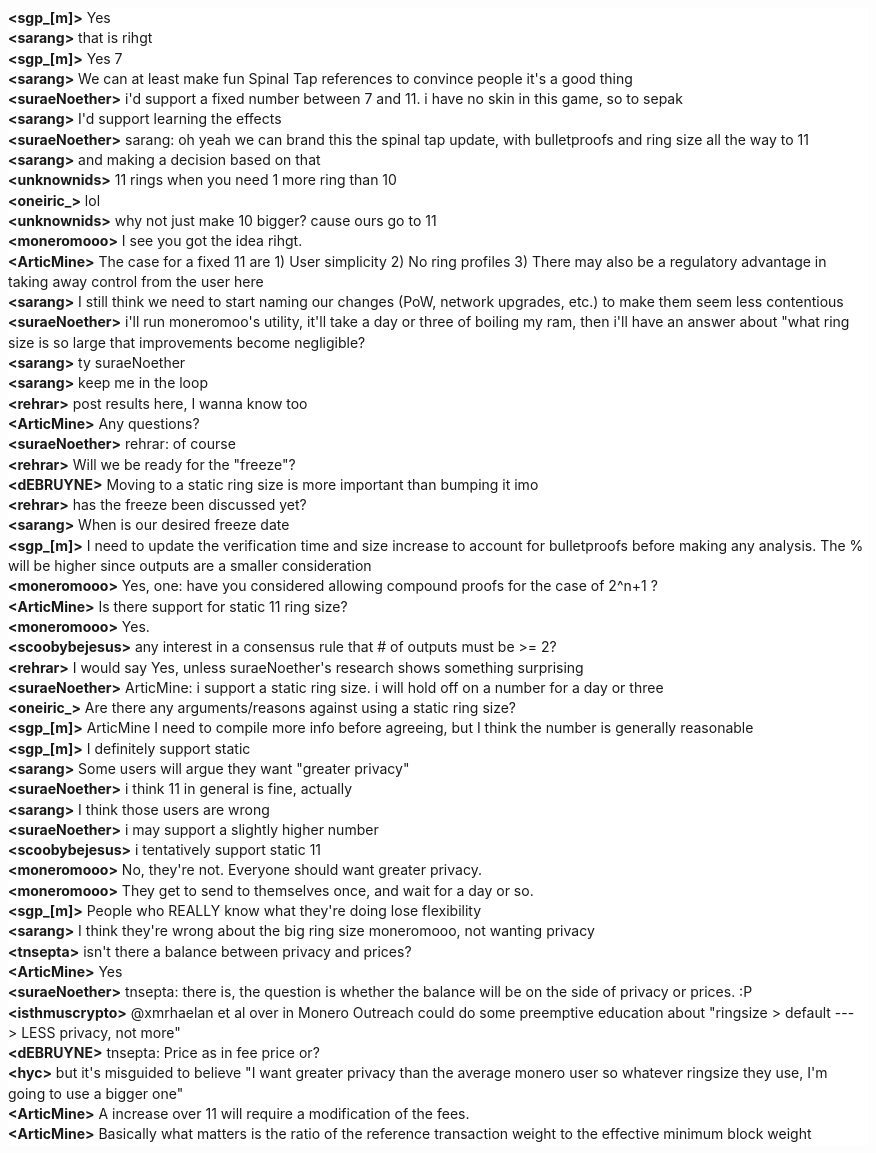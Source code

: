 **\<sgp\_[m]>** Yes  
**\<sarang>** that is rihgt  
**\<sgp\_[m]>** Yes 7  
**\<sarang>** We can at least make fun Spinal Tap references to convince people it's a good thing  
**\<suraeNoether>** i'd support a fixed number between 7 and 11. i have no skin in this game, so to sepak  
**\<sarang>** I'd support learning the effects  
**\<suraeNoether>** sarang: oh yeah we can brand this the spinal tap update, with bulletproofs and ring size all the way to 11  
**\<sarang>** and making a decision based on that  
**\<unknownids>** 11 rings when you need 1 more ring than 10  
**\<oneiric\_>** lol  
**\<unknownids>** why not just make 10 bigger? cause ours go to 11  
**\<moneromooo>** I see you got the idea rihgt.  
**\<ArticMine>** The case for a fixed 11 are 1) User simplicity 2) No ring profiles 3) There may also be a regulatory advantage in taking away control from the user here  
**\<sarang>** I still think we need to start naming our changes (PoW, network upgrades, etc.) to make them seem less contentious  
**\<suraeNoether>** i'll run moneromoo's utility, it'll take a day or three of boiling my ram, then i'll have an answer about "what ring size is so large that improvements become negligible?  
**\<sarang>** ty suraeNoether  
**\<sarang>** keep me in the loop  
**\<rehrar>** post results here, I wanna know too  
**\<ArticMine>** Any questions?  
**\<suraeNoether>** rehrar:  of course  
**\<rehrar>** Will we be ready for the "freeze"?  
**\<dEBRUYNE>** Moving to a static ring size is more important than bumping it imo  
**\<rehrar>** has the freeze been discussed yet?  
**\<sarang>** When is our desired freeze date  
**\<sgp\_[m]>** I need to update the verification time and size increase to account for bulletproofs before making any analysis. The % will be higher since outputs are a smaller consideration  
**\<moneromooo>** Yes, one: have you considered allowing compound proofs for the case of 2^n+1 ?  
**\<ArticMine>** Is there support for static 11 ring size?  
**\<moneromooo>** Yes.  
**\<scoobybejesus>** any interest in a consensus rule that # of outputs must be >= 2?  
**\<rehrar>** I would say Yes, unless suraeNoether's research shows something surprising  
**\<suraeNoether>** ArticMine: i support a static ring size. i will hold off on a number for a day or three  
**\<oneiric\_>** Are there any arguments/reasons against using a static ring size?  
**\<sgp\_[m]>** ArticMine I need to compile more info before agreeing, but I think the number is generally reasonable  
**\<sgp\_[m]>** I definitely support static  
**\<sarang>** Some users will argue they want "greater privacy"  
**\<suraeNoether>** i think 11 in general is fine, actually  
**\<sarang>** I think those users are wrong  
**\<suraeNoether>** i may support a slightly higher number  
**\<scoobybejesus>** i tentatively support static 11  
**\<moneromooo>** No, they're not. Everyone should want greater privacy.  
**\<moneromooo>** They get to send to themselves once, and wait for a day or so.  
**\<sgp\_[m]>** People who REALLY know what they're doing lose flexibility  
**\<sarang>** I think they're wrong about the big ring size moneromooo, not wanting privacy  
**\<tnsepta>** isn't there a balance between privacy and prices?  
**\<ArticMine>** Yes  
**\<suraeNoether>** tnsepta: there is, the question is whether the balance will be on the side of privacy or prices. :P  
**\<isthmuscrypto>** @xmrhaelan et al over in Monero Outreach could do some preemptive education about "ringsize > default ---> LESS privacy, not more"  
**\<dEBRUYNE>** tnsepta: Price as in fee price or?  
**\<hyc>** but it's misguided to believe "I want greater privacy than the average monero user so whatever ringsize they use, I'm going to use a bigger one"  
**\<ArticMine>** A increase over 11 will require a modification of the fees.  
**\<ArticMine>** Basically what matters is the ratio of the reference transaction weight to the effective minimum block weight  